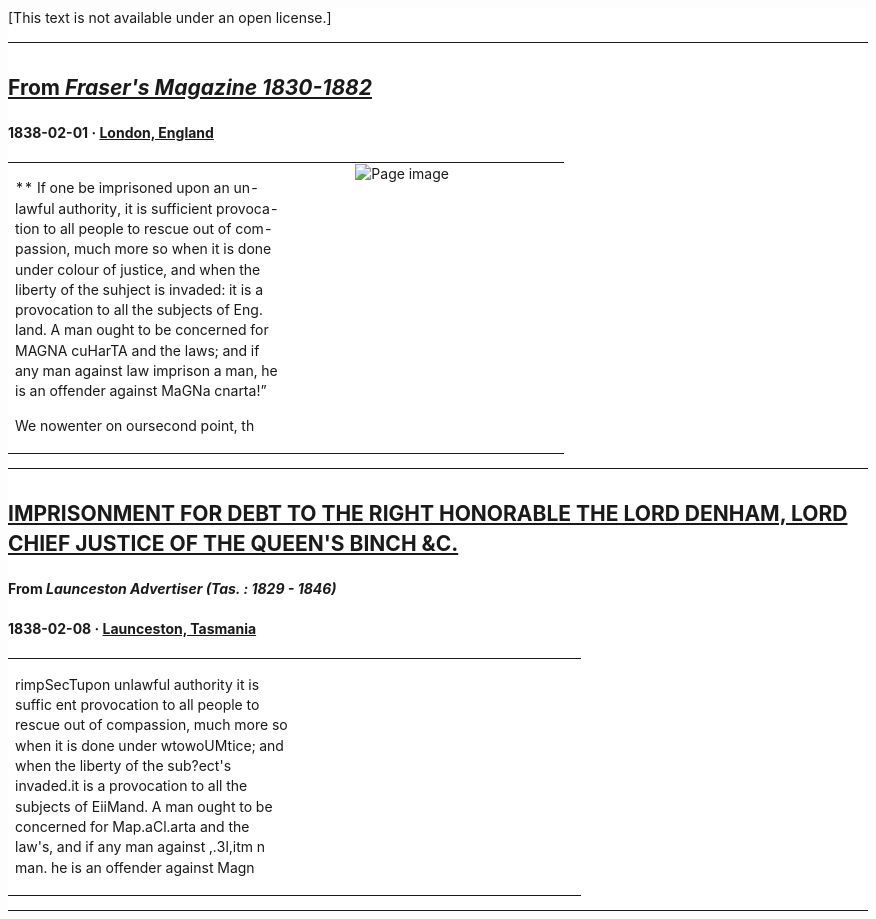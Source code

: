 [This text is not available under an open license.]

---

## [From _Fraser's Magazine 1830-1882_](https://archive.org/details/sim_frasers-magazine_1838-02_17_98/page/n53/mode/1up?view=theater)

#### 1838-02-01 &middot; [London, England](http://dbpedia.org/resource/London)

<table style="width: 100%;"><tr><td style="width: 50%">

  
** If one be imprisoned upon an un-  
lawful authority, it is sufficient provoca-  
tion to all people to rescue out of com-  
passion, much more so when it is done  
under colour of justice, and when the  
liberty of the suhject is invaded: it is a  
provocation to all the subjects of Eng.  
land. A man ought to be concerned for  
MAGNA cuHarTA and the laws; and if  
any man against law imprison a man, he  
is an offender against MaGNa cnarta!”  
  
We nowenter on oursecond point, th
</td><td style="width: 50%; max-height: 75%; margin: auto; display: block;">
<img alt="Page image" src="https://iiif.archive.org/image/iiif/2/sim_frasers-magazine_1838-02_17_98%2Fsim_frasers-magazine_1838-02_17_98_jp2.zip%2Fsim_frasers-magazine_1838-02_17_98_jp2%2Fsim_frasers-magazine_1838-02_17_98_0053.jp2/pct:20.12795275590551,51.93222354340072,34.25196850393701,15.279429250891795/600,/0/default.jpg"/>
</td>
</tr></table>

---

## [IMPRISONMENT FOR DEBT TO THE RIGHT HONORABLE THE LORD DENHAM, LORD CHIEF JUSTICE OF THE QUEEN'S BINCH &C.](http://trove.nla.gov.au/ndp/del/article/84756181)

#### From _Launceston Advertiser (Tas. : 1829 - 1846)_

#### 1838-02-08 &middot; [Launceston, Tasmania](http://dbpedia.org/resource/Launceston%2C_Tasmania)

<table style="width: 100%;"><tr><td style="width: 50%">

  
rimpSecTupon unlawful authority it is  
suffic ent provocation to all people to  
rescue out of compassion, much more so  
when it is done under wtowoUMtice; and  
when the liberty of the sub?ect&#x27;s  
invaded.it is a provocation to all the  
subjects of EiiMand. A man ought to be  
concerned for Map.aCl.arta and the  
law&#x27;s, and if any man against ,.3l,itm n  
man. he is an offender against Magn
</td></tr></table>

---